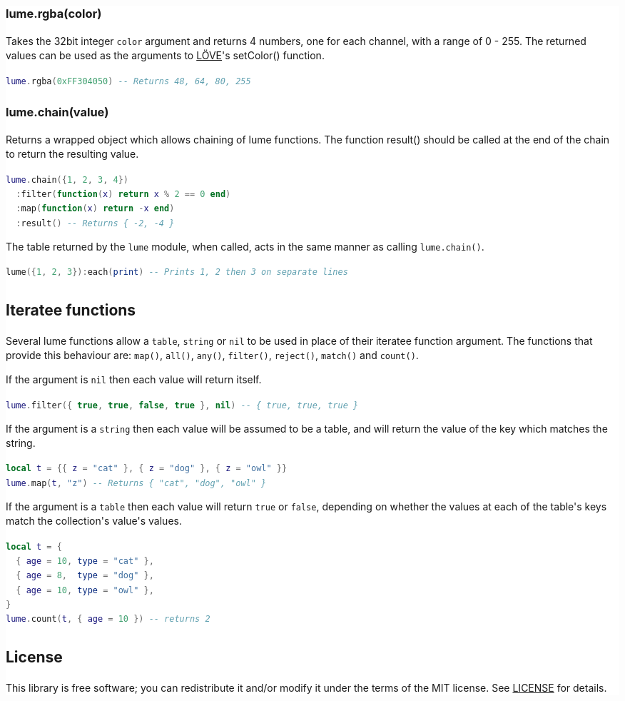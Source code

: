 ### lume.rgba(color)
Takes the 32bit integer `color` argument and returns 4 numbers, one for each
channel, with a range of 0 - 255. The returned values can be used as the
arguments to [LÖVE](http://love2d.org)'s setColor() function.
```lua
lume.rgba(0xFF304050) -- Returns 48, 64, 80, 255
```

### lume.chain(value)
Returns a wrapped object which allows chaining of lume functions. The function
result() should be called at the end of the chain to return the resulting
value.
```lua
lume.chain({1, 2, 3, 4})
  :filter(function(x) return x % 2 == 0 end)
  :map(function(x) return -x end)
  :result() -- Returns { -2, -4 }
```
The table returned by the `lume` module, when called, acts in the same manner
as calling `lume.chain()`.
```lua
lume({1, 2, 3}):each(print) -- Prints 1, 2 then 3 on separate lines
```

## Iteratee functions
Several lume functions allow a `table`, `string` or `nil` to be used in place
of their iteratee function argument. The functions that provide this behaviour
are: `map()`, `all()`, `any()`, `filter()`, `reject()`, `match()` and
`count()`.

If the argument is `nil` then each value will return itself.
```lua
lume.filter({ true, true, false, true }, nil) -- { true, true, true }
```

If the argument is a `string` then each value will be assumed to be a table,
and will return the value of the key which matches the string.
``` lua
local t = {{ z = "cat" }, { z = "dog" }, { z = "owl" }}
lume.map(t, "z") -- Returns { "cat", "dog", "owl" }
```

If the argument is a `table` then each value will return `true` or `false`,
depending on whether the values at each of the table's keys match the
collection's value's values.
```lua
local t = {
  { age = 10, type = "cat" },
  { age = 8,  type = "dog" },
  { age = 10, type = "owl" },
}
lume.count(t, { age = 10 }) -- returns 2
```


## License

This library is free software; you can redistribute it and/or modify it under
the terms of the MIT license. See [LICENSE](LICENSE) for details.
